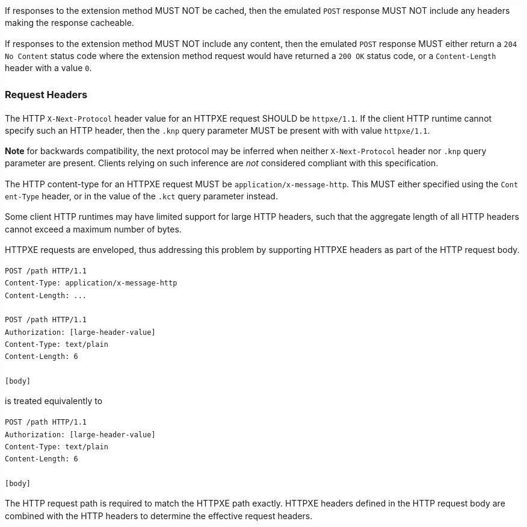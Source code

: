 If responses to the extension method MUST NOT be cached, then the emulated `POST` response MUST NOT include any headers making 
the response cacheable.

If responses to the extension method MUST NOT include any content, then the emulated `POST` response MUST either return a 
`204 No Content` status code where the extension method request would have returned a `200 OK` status code, or a `Content-Length`
header with a value `0`.

### Request Headers
The HTTP `X-Next-Protocol` header value for an HTTPXE request SHOULD be `httpxe/1.1`.  If the client HTTP runtime cannot specify
such an HTTP header, then the `.knp` query parameter MUST be present with with value `httpxe/1.1`.

**Note** for backwards compatibility, the next protocol may be inferred when neither `X-Next-Protocol` header nor `.knp` query
parameter are present.  Clients relying on such inference are _not_ considered compliant with this specification.

The HTTP content-type for an HTTPXE request MUST be `application/x-message-http`. This MUST either specified using the 
`Content-Type` header, or in the value of the `.kct` query parameter instead.

Some client HTTP runtimes may have limited support for large HTTP headers, such that the aggregate length of all HTTP headers 
cannot exceed a maximum number of bytes.

HTTPXE requests are enveloped, thus addressing this problem by supporting HTTPXE headers as part of the HTTP request body.
```
POST /path HTTP/1.1
Content-Type: application/x-message-http
Content-Length: ...

POST /path HTTP/1.1
Authorization: [large-header-value]
Content-Type: text/plain
Content-Length: 6

[body]
```
is treated equivalently to
```
POST /path HTTP/1.1
Authorization: [large-header-value]
Content-Type: text/plain
Content-Length: 6

[body]
```

The HTTP request path is required to match the HTTPXE path exactly. HTTPXE headers defined in the HTTP request body are 
combined with the HTTP headers to determine the effective request headers.


[RFC2119]: https://tools.ietf.org/html/rfc2119
[RFC7230]: https://tools.ietf.org/html/rfc7230
[RFC6454]: https://tools.ietf.org/html/rfc6454
[W3C XMLHttpRequest]: https://www.w3.org/TR/XMLHttpRequest/
[W3C CORS]: https://www.w3.org/TR/cors